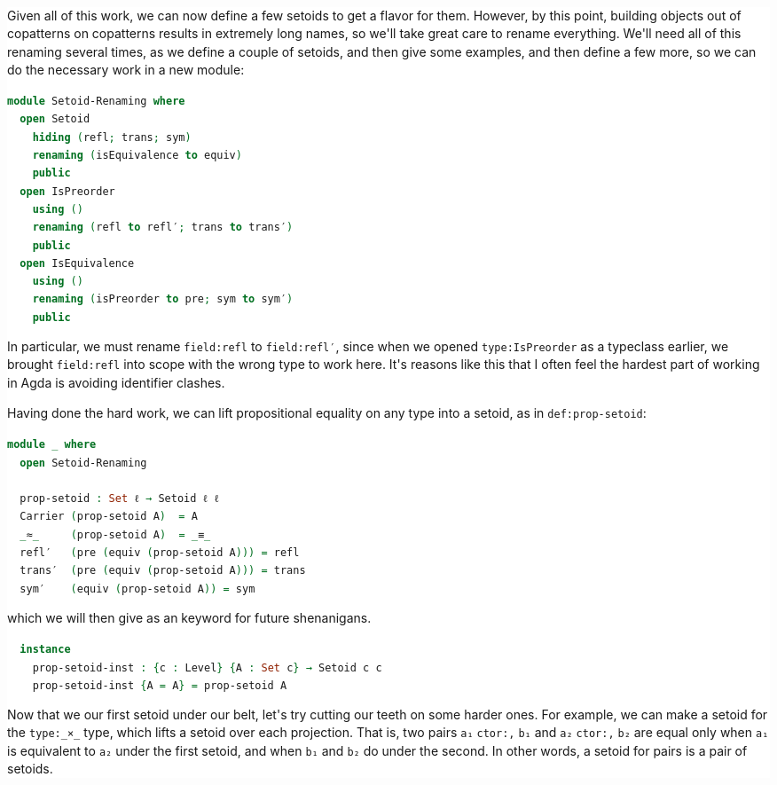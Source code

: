 Given all of this work, we can now define a few setoids to get a flavor for
them. However, by this point, building objects out of copatterns on copatterns
results in extremely long names, so we'll take great care to rename everything.
We'll need all of this renaming several times, as we define a couple of setoids,
and then give some examples, and then define a few more, so we can do the
necessary work in a new module:

```agda
module Setoid-Renaming where
  open Setoid
    hiding (refl; trans; sym)
    renaming (isEquivalence to equiv)
    public
  open IsPreorder
    using ()
    renaming (refl to refl′; trans to trans′)
    public
  open IsEquivalence
    using ()
    renaming (isPreorder to pre; sym to sym′)
    public
```

In particular, we must rename `field:refl` to `field:refl′`, since when we
opened `type:IsPreorder` as a typeclass earlier, we brought `field:refl` into
scope with the wrong type to work here. It's reasons like this that I often feel
the hardest part of working in Agda is avoiding identifier clashes.

Having done the hard work, we can lift propositional equality on any type into a
setoid, as in `def:prop-setoid`:

```agda
module _ where
  open Setoid-Renaming

  prop-setoid : Set ℓ → Setoid ℓ ℓ
  Carrier (prop-setoid A)  = A
  _≈_     (prop-setoid A)  = _≡_
  refl′   (pre (equiv (prop-setoid A))) = refl
  trans′  (pre (equiv (prop-setoid A))) = trans
  sym′    (equiv (prop-setoid A)) = sym
```

which we will then give as an keyword for future shenanigans.

```agda
  instance
    prop-setoid-inst : {c : Level} {A : Set c} → Setoid c c
    prop-setoid-inst {A = A} = prop-setoid A
```

Now that we our first setoid under our belt, let's try cutting our teeth on some
harder ones. For example, we can make a setoid for the `type:_×_` type, which
lifts a setoid over each projection. That is, two pairs `a₁` `ctor:,` `b₁` and
`a₂` `ctor:,` `b₂` are equal only when `a₁` is equivalent to `a₂` under the
first setoid, and when `b₁` and `b₂` do under the second. In other words, a
setoid for pairs is a pair of setoids.
